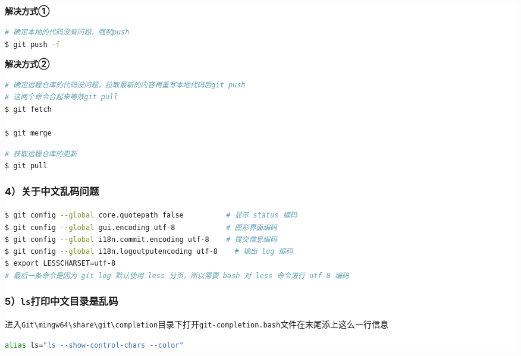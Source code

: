 **解决方式①**

```bash
# 确定本地的代码没有问题，强制push
$ git push -f
```

**解决方式②**

```bash
# 确定远程仓库的代码没问题，拉取最新的内容再重写本地代码后git push
# 这两个命令合起来等效git pull
$ git fetch

$ git merge
```

```bash
# 获取远程仓库的更新
$ git pull
```

### 4）关于中文乱码问题

```bash
$ git config --global core.quotepath false          # 显示 status 编码
$ git config --global gui.encoding utf-8            # 图形界面编码
$ git config --global i18n.commit.encoding utf-8    # 提交信息编码
$ git config --global i18n.logoutputencoding utf-8    # 输出 log 编码
$ export LESSCHARSET=utf-8
# 最后一条命令是因为 git log 默认使用 less 分页，所以需要 bash 对 less 命令进行 utf-8 编码
```

### 5）`ls`打印中文目录是乱码

进入`Git\mingw64\share\git\completion`目录下打开`git-completion.bash`文件在末尾添上这么一行信息

```bash
alias ls="ls --show-control-chars --color"
```

